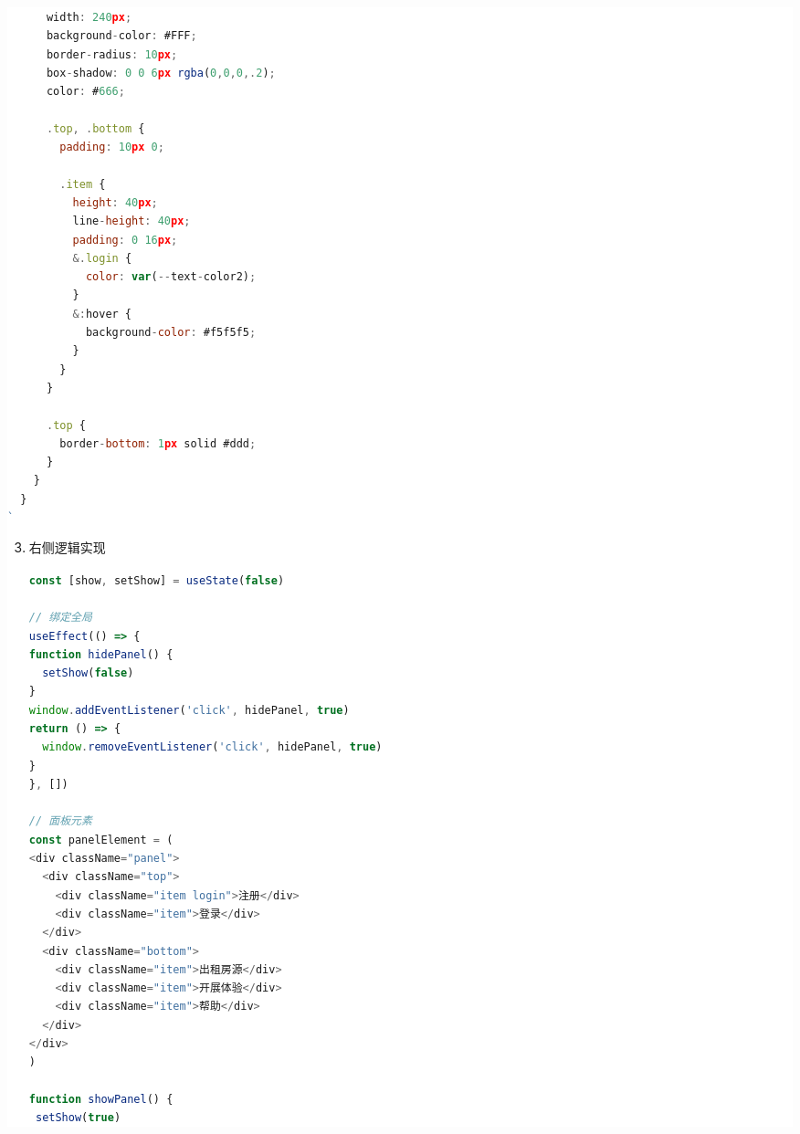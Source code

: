    ``` js
         width: 240px;
         background-color: #FFF;
         border-radius: 10px;
         box-shadow: 0 0 6px rgba(0,0,0,.2);
         color: #666;
   
         .top, .bottom {
           padding: 10px 0;
   
           .item {
             height: 40px;
             line-height: 40px;
             padding: 0 16px;
             &.login {
               color: var(--text-color2);
             }
             &:hover {
               background-color: #f5f5f5;
             }
           }
         }
         
         .top {
           border-bottom: 1px solid #ddd;
         }
       }
     }
   `
   ```

   

3. 右侧逻辑实现

   ``` js
   const [show, setShow] = useState(false)
   
   // 绑定全局
   useEffect(() => {
   function hidePanel() {
     setShow(false)
   }
   window.addEventListener('click', hidePanel, true)
   return () => {
     window.removeEventListener('click', hidePanel, true)
   }
   }, [])
   
   // 面板元素
   const panelElement = (
   <div className="panel">
     <div className="top">
       <div className="item login">注册</div>
       <div className="item">登录</div>
     </div>
     <div className="bottom">
       <div className="item">出租房源</div>
       <div className="item">开展体验</div>
       <div className="item">帮助</div>
     </div>
   </div>
   )
   
   function showPanel() {
   	setShow(true)
   ```
